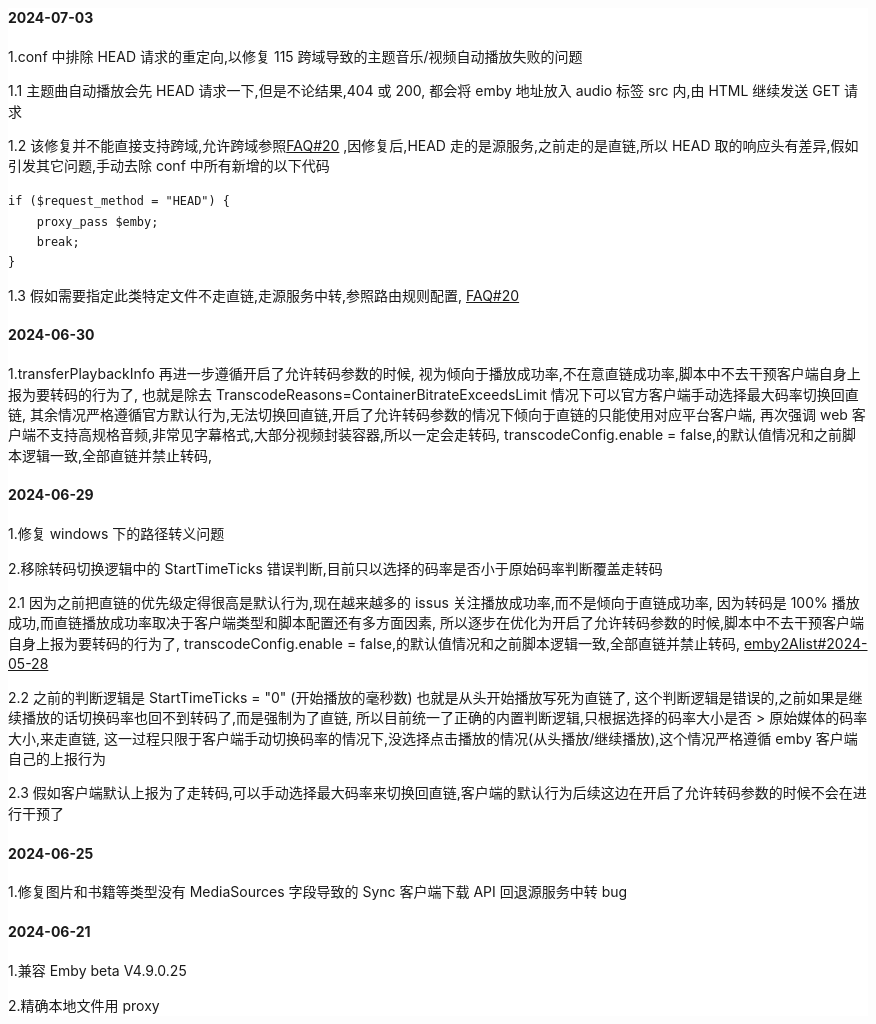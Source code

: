 #### 2024-07-03

1.conf 中排除 HEAD 请求的重定向,以修复 115 跨域导致的主题音乐/视频自动播放失败的问题

1.1 主题曲自动播放会先 HEAD 请求一下,但是不论结果,404 或 200,
都会将 emby 地址放入 audio 标签 src 内,由 HTML 继续发送 GET 请求

1.2 该修复并不能直接支持跨域,允许跨域参照[FAQ#20](../FAQ.md#6115-内容无法-web-端播放htmlvideoplayer-跨域)
,因修复后,HEAD 走的是源服务,之前走的是直链,所以 HEAD 取的响应头有差异,假如引发其它问题,手动去除 conf 中所有新增的以下代码

```
if ($request_method = "HEAD") {
    proxy_pass $emby;
    break;
}
```

1.3 假如需要指定此类特定文件不走直链,走源服务中转,参照路由规则配置,
[FAQ#20](../FAQ.md#20路由规则还有更多示例吗)

#### 2024-06-30

1.transferPlaybackInfo 再进一步遵循开启了允许转码参数的时候,
视为倾向于播放成功率,不在意直链成功率,脚本中不去干预客户端自身上报为要转码的行为了,
也就是除去 TranscodeReasons=ContainerBitrateExceedsLimit 情况下可以官方客户端手动选择最大码率切换回直链,
其余情况严格遵循官方默认行为,无法切换回直链,开启了允许转码参数的情况下倾向于直链的只能使用对应平台客户端,
再次强调 web 客户端不支持高规格音频,非常见字幕格式,大部分视频封装容器,所以一定会走转码,
transcodeConfig.enable = false,的默认值情况和之前脚本逻辑一致,全部直链并禁止转码,

#### 2024-06-29

1.修复 windows 下的路径转义问题

2.移除转码切换逻辑中的 StartTimeTicks 错误判断,目前只以选择的码率是否小于原始码率判断覆盖走转码

2.1 因为之前把直链的优先级定得很高是默认行为,现在越来越多的 issus 关注播放成功率,而不是倾向于直链成功率,
因为转码是 100% 播放成功,而直链播放成功率取决于客户端类型和脚本配置还有多方面因素,
所以逐步在优化为开启了允许转码参数的时候,脚本中不去干预客户端自身上报为要转码的行为了,
transcodeConfig.enable = false,的默认值情况和之前脚本逻辑一致,全部直链并禁止转码,
[emby2Alist#2024-05-28](./README.md#2024-05-28)

2.2 之前的判断逻辑是 StartTimeTicks = "0" (开始播放的毫秒数) 也就是从头开始播放写死为直链了,
这个判断逻辑是错误的,之前如果是继续播放的话切换码率也回不到转码了,而是强制为了直链,
所以目前统一了正确的内置判断逻辑,只根据选择的码率大小是否 > 原始媒体的码率大小,来走直链,
这一过程只限于客户端手动切换码率的情况下,没选择点击播放的情况(从头播放/继续播放),这个情况严格遵循 emby 客户端自己的上报行为

2.3 假如客户端默认上报为了走转码,可以手动选择最大码率来切换回直链,客户端的默认行为后续这边在开启了允许转码参数的时候不会在进行干预了

#### 2024-06-25

1.修复图片和书籍等类型没有 MediaSources 字段导致的 Sync 客户端下载 API 回退源服务中转 bug

#### 2024-06-21

1.兼容 Emby beta V4.9.0.25

2.精确本地文件用 proxy
